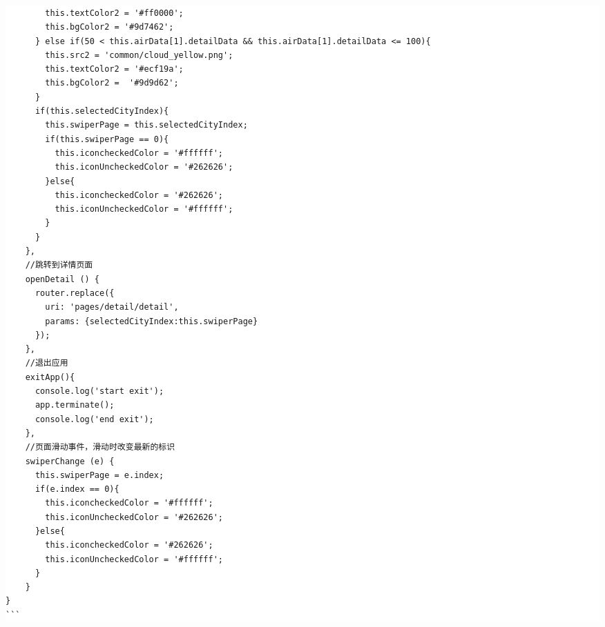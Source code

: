             this.textColor2 = '#ff0000';
            this.bgColor2 = '#9d7462';
          } else if(50 < this.airData[1].detailData && this.airData[1].detailData <= 100){
            this.src2 = 'common/cloud_yellow.png';
            this.textColor2 = '#ecf19a';
            this.bgColor2 =  '#9d9d62';
          }
          if(this.selectedCityIndex){
            this.swiperPage = this.selectedCityIndex;
            if(this.swiperPage == 0){
              this.iconcheckedColor = '#ffffff';
              this.iconUncheckedColor = '#262626';
            }else{
              this.iconcheckedColor = '#262626';
              this.iconUncheckedColor = '#ffffff';
            }
          }
        },
        //跳转到详情页面
        openDetail () {
          router.replace({
            uri: 'pages/detail/detail',
            params: {selectedCityIndex:this.swiperPage}
          });
        },
        //退出应用
        exitApp(){
          console.log('start exit');
          app.terminate();
          console.log('end exit');
        },
        //页面滑动事件，滑动时改变最新的标识
        swiperChange (e) {
          this.swiperPage = e.index;
          if(e.index == 0){
            this.iconcheckedColor = '#ffffff';
            this.iconUncheckedColor = '#262626';
          }else{
            this.iconcheckedColor = '#262626';
            this.iconUncheckedColor = '#ffffff';
          }
        }
    }
    ```


